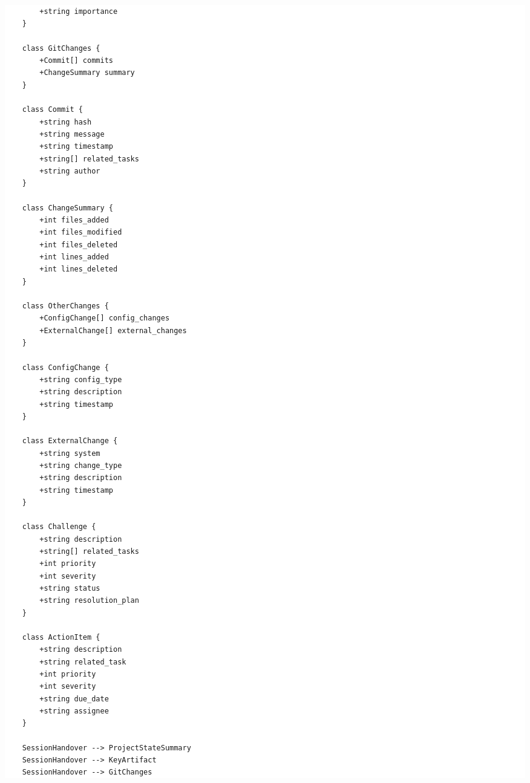 ```mermaid
        +string importance
    }
    
    class GitChanges {
        +Commit[] commits
        +ChangeSummary summary
    }
    
    class Commit {
        +string hash
        +string message
        +string timestamp
        +string[] related_tasks
        +string author
    }
    
    class ChangeSummary {
        +int files_added
        +int files_modified
        +int files_deleted
        +int lines_added
        +int lines_deleted
    }
    
    class OtherChanges {
        +ConfigChange[] config_changes
        +ExternalChange[] external_changes
    }
    
    class ConfigChange {
        +string config_type
        +string description
        +string timestamp
    }
    
    class ExternalChange {
        +string system
        +string change_type
        +string description
        +string timestamp
    }
    
    class Challenge {
        +string description
        +string[] related_tasks
        +int priority
        +int severity
        +string status
        +string resolution_plan
    }
    
    class ActionItem {
        +string description
        +string related_task
        +int priority
        +int severity
        +string due_date
        +string assignee
    }
    
    SessionHandover --> ProjectStateSummary
    SessionHandover --> KeyArtifact
    SessionHandover --> GitChanges
```